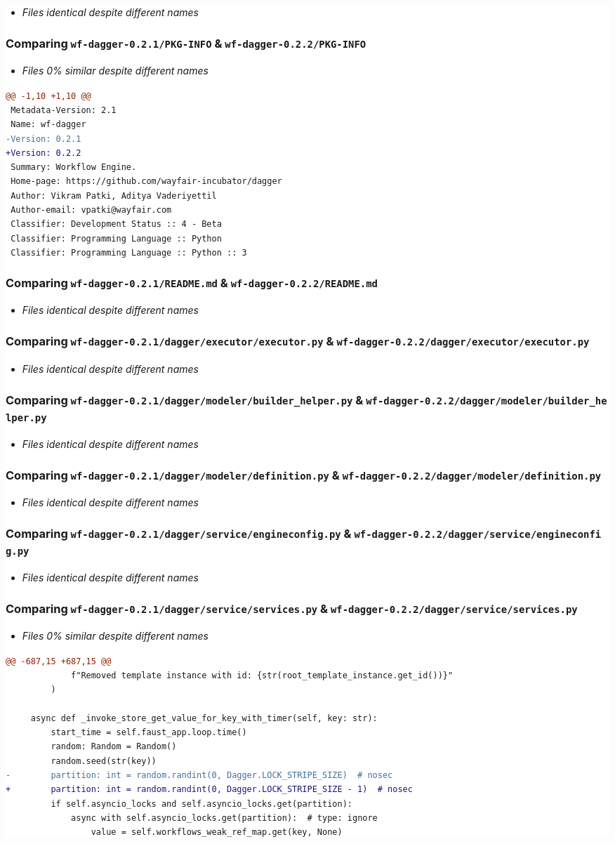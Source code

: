 * *Files identical despite different names*

### Comparing `wf-dagger-0.2.1/PKG-INFO` & `wf-dagger-0.2.2/PKG-INFO`

 * *Files 0% similar despite different names*

```diff
@@ -1,10 +1,10 @@
 Metadata-Version: 2.1
 Name: wf-dagger
-Version: 0.2.1
+Version: 0.2.2
 Summary: Workflow Engine.
 Home-page: https://github.com/wayfair-incubator/dagger
 Author: Vikram Patki, Aditya Vaderiyettil
 Author-email: vpatki@wayfair.com
 Classifier: Development Status :: 4 - Beta
 Classifier: Programming Language :: Python
 Classifier: Programming Language :: Python :: 3
```

### Comparing `wf-dagger-0.2.1/README.md` & `wf-dagger-0.2.2/README.md`

 * *Files identical despite different names*

### Comparing `wf-dagger-0.2.1/dagger/executor/executor.py` & `wf-dagger-0.2.2/dagger/executor/executor.py`

 * *Files identical despite different names*

### Comparing `wf-dagger-0.2.1/dagger/modeler/builder_helper.py` & `wf-dagger-0.2.2/dagger/modeler/builder_helper.py`

 * *Files identical despite different names*

### Comparing `wf-dagger-0.2.1/dagger/modeler/definition.py` & `wf-dagger-0.2.2/dagger/modeler/definition.py`

 * *Files identical despite different names*

### Comparing `wf-dagger-0.2.1/dagger/service/engineconfig.py` & `wf-dagger-0.2.2/dagger/service/engineconfig.py`

 * *Files identical despite different names*

### Comparing `wf-dagger-0.2.1/dagger/service/services.py` & `wf-dagger-0.2.2/dagger/service/services.py`

 * *Files 0% similar despite different names*

```diff
@@ -687,15 +687,15 @@
             f"Removed template instance with id: {str(root_template_instance.get_id())}"
         )
 
     async def _invoke_store_get_value_for_key_with_timer(self, key: str):
         start_time = self.faust_app.loop.time()
         random: Random = Random()
         random.seed(str(key))
-        partition: int = random.randint(0, Dagger.LOCK_STRIPE_SIZE)  # nosec
+        partition: int = random.randint(0, Dagger.LOCK_STRIPE_SIZE - 1)  # nosec
         if self.asyncio_locks and self.asyncio_locks.get(partition):
             async with self.asyncio_locks.get(partition):  # type: ignore
                 value = self.workflows_weak_ref_map.get(key, None)
```